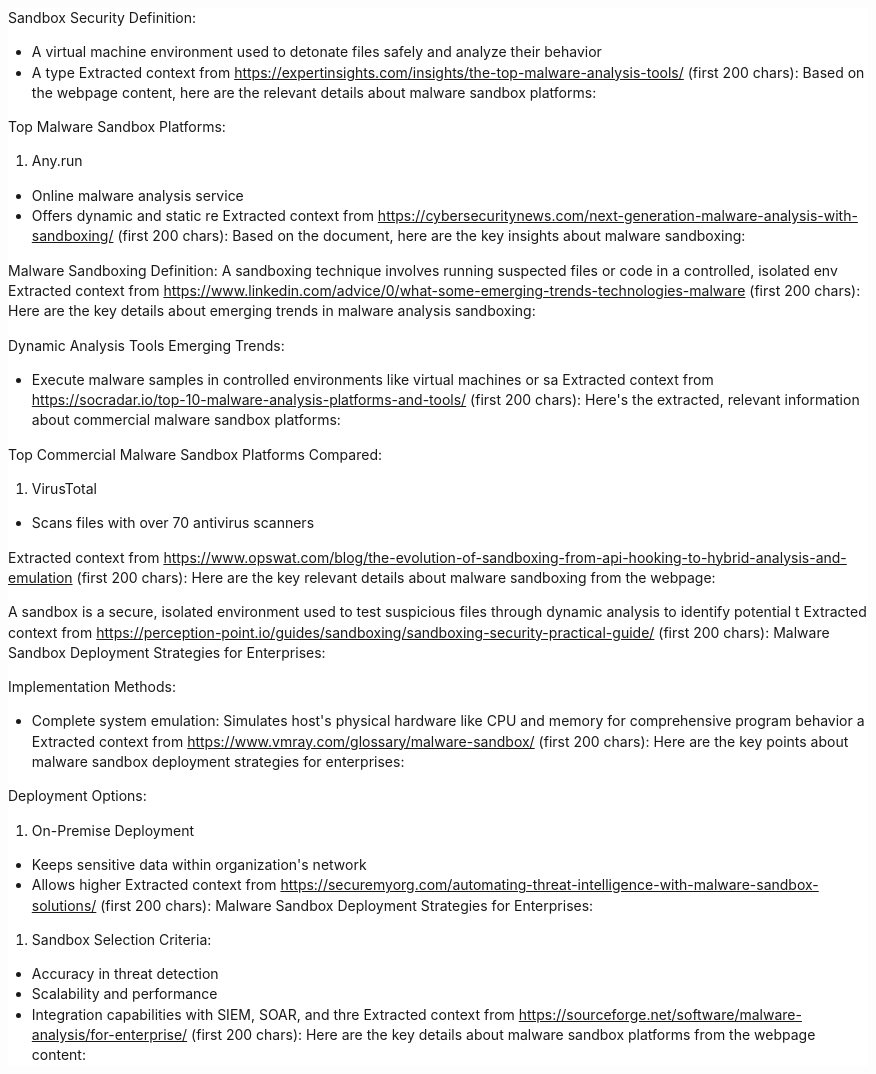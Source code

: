 Sandbox Security Definition:
- A virtual machine environment used to detonate files safely and analyze their behavior
- A type 
Extracted context from https://expertinsights.com/insights/the-top-malware-analysis-tools/ (first 200 chars): Based on the webpage content, here are the relevant details about malware sandbox platforms:

Top Malware Sandbox Platforms:
1. Any.run
- Online malware analysis service
- Offers dynamic and static re
Extracted context from https://cybersecuritynews.com/next-generation-malware-analysis-with-sandboxing/ (first 200 chars): Based on the document, here are the key insights about malware sandboxing:

Malware Sandboxing Definition:
A sandboxing technique involves running suspected files or code in a controlled, isolated env
Extracted context from https://www.linkedin.com/advice/0/what-some-emerging-trends-technologies-malware (first 200 chars): Here are the key details about emerging trends in malware analysis sandboxing:

Dynamic Analysis Tools Emerging Trends:
- Execute malware samples in controlled environments like virtual machines or sa
Extracted context from https://socradar.io/top-10-malware-analysis-platforms-and-tools/ (first 200 chars): Here's the extracted, relevant information about commercial malware sandbox platforms:

Top Commercial Malware Sandbox Platforms Compared:

1. VirusTotal
- Scans files with over 70 antivirus scanners

Extracted context from https://www.opswat.com/blog/the-evolution-of-sandboxing-from-api-hooking-to-hybrid-analysis-and-emulation (first 200 chars): Here are the key relevant details about malware sandboxing from the webpage:

A sandbox is a secure, isolated environment used to test suspicious files through dynamic analysis to identify potential t
Extracted context from https://perception-point.io/guides/sandboxing/sandboxing-security-practical-guide/ (first 200 chars): Malware Sandbox Deployment Strategies for Enterprises:

Implementation Methods:
- Complete system emulation: Simulates host's physical hardware like CPU and memory for comprehensive program behavior a
Extracted context from https://www.vmray.com/glossary/malware-sandbox/ (first 200 chars): Here are the key points about malware sandbox deployment strategies for enterprises:

Deployment Options:
1. On-Premise Deployment
- Keeps sensitive data within organization's network
- Allows higher 
Extracted context from https://securemyorg.com/automating-threat-intelligence-with-malware-sandbox-solutions/ (first 200 chars): Malware Sandbox Deployment Strategies for Enterprises:

1. Sandbox Selection Criteria:
- Accuracy in threat detection
- Scalability and performance
- Integration capabilities with SIEM, SOAR, and thre
Extracted context from https://sourceforge.net/software/malware-analysis/for-enterprise/ (first 200 chars): Here are the key details about malware sandbox platforms from the webpage content:
